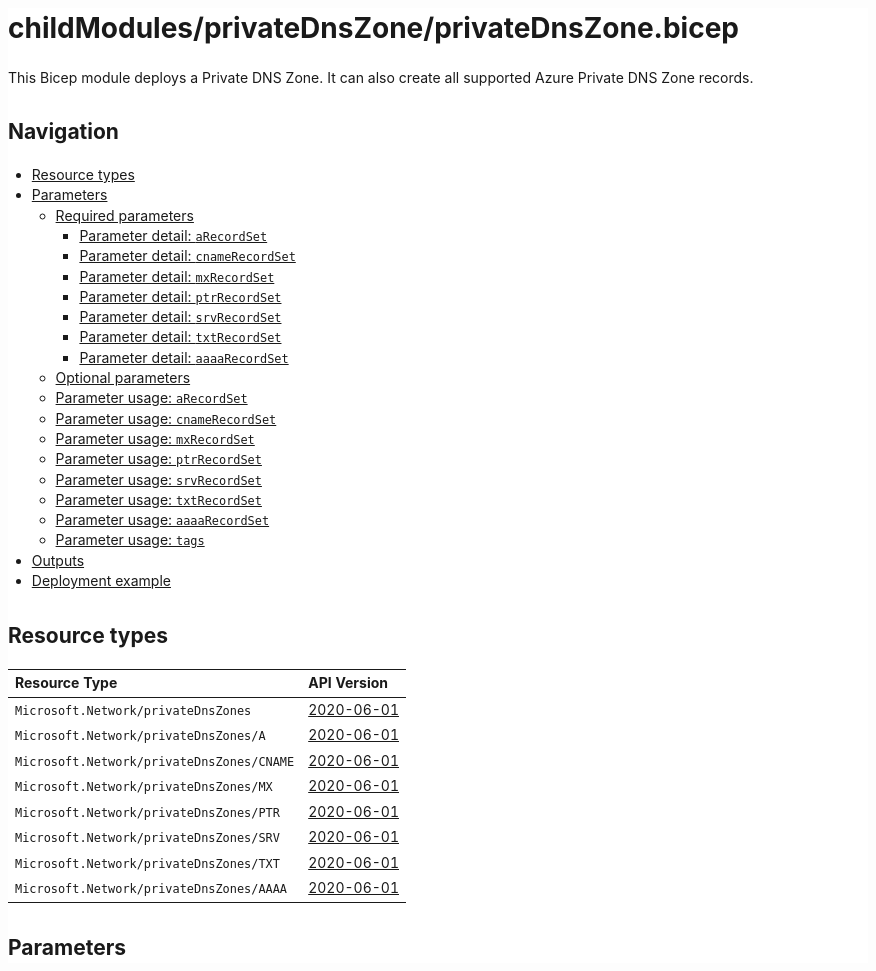 # childModules/privateDnsZone/privateDnsZone.bicep 

This Bicep module deploys a Private DNS Zone. It can also create all supported Azure Private DNS Zone records.

## Navigation 

- [Resource types](#resource-types)
- [Parameters](#parameters)
  - [Required parameters](#required-parameters)
    - [Parameter detail: `aRecordSet`](#parameter-detail-arecordset)
    - [Parameter detail: `cnameRecordSet`](#parameter-detail-cnamerecordset)
    - [Parameter detail: `mxRecordSet`](#parameter-detail-mxrecordset)
    - [Parameter detail: `ptrRecordSet`](#parameter-detail-ptrrecordset)
    - [Parameter detail: `srvRecordSet`](#parameter-detail-srvrecordset)
    - [Parameter detail: `txtRecordSet`](#parameter-detail-txtrecordset)
    - [Parameter detail: `aaaaRecordSet`](#parameter-detail-aaaarecordset)
  - [Optional parameters](#optional-parameters)
  - [Parameter usage: `aRecordSet`](#parameter-usage-arecordset)
  - [Parameter usage: `cnameRecordSet`](#parameter-usage-cnamerecordset)
  - [Parameter usage: `mxRecordSet`](#parameter-usage-mxrecordset)
  - [Parameter usage: `ptrRecordSet`](#parameter-usage-ptrrecordset)
  - [Parameter usage: `srvRecordSet`](#parameter-usage-srvrecordset)
  - [Parameter usage: `txtRecordSet`](#parameter-usage-txtrecordset)
  - [Parameter usage: `aaaaRecordSet`](#parameter-usage-aaaarecordset)
  - [Parameter usage: `tags`](#parameter-usage-tags)
- [Outputs](#outputs)
- [Deployment example](#deployment-example)
  
## Resource types

| Resource Type | API Version |
| :-- | :-- |
| `Microsoft.Network/privateDnsZones` | [2020-06-01](https://learn.microsoft.com/en-us/azure/templates/microsoft.network/2020-06-01/privatednszones/) |
| `Microsoft.Network/privateDnsZones/A` | [2020-06-01](https://learn.microsoft.com/en-us/azure/templates/microsoft.network/2020-06-01/privatednszones/a) |
| `Microsoft.Network/privateDnsZones/CNAME` | [2020-06-01](https://learn.microsoft.com/en-us/azure/templates/microsoft.network/2020-06-01/privatednszones/cname) |
| `Microsoft.Network/privateDnsZones/MX` | [2020-06-01](https://learn.microsoft.com/en-us/azure/templates/microsoft.network/2020-06-01/privatednszones/mx) |
| `Microsoft.Network/privateDnsZones/PTR` | [2020-06-01](https://learn.microsoft.com/en-us/azure/templates/microsoft.network/2020-06-01/privatednszones/ptr) |
| `Microsoft.Network/privateDnsZones/SRV` | [2020-06-01](https://learn.microsoft.com/en-us/azure/templates/microsoft.network/2020-06-01/privatednszones/srv) |
| `Microsoft.Network/privateDnsZones/TXT` | [2020-06-01](https://learn.microsoft.com/en-us/azure/templates/microsoft.network/2020-06-01/privatednszones/txt) |
| `Microsoft.Network/privateDnsZones/AAAA` | [2020-06-01](https://learn.microsoft.com/en-us/azure/templates/microsoft.network/2020-06-01/privatednszones/aaaa) |

## Parameters
